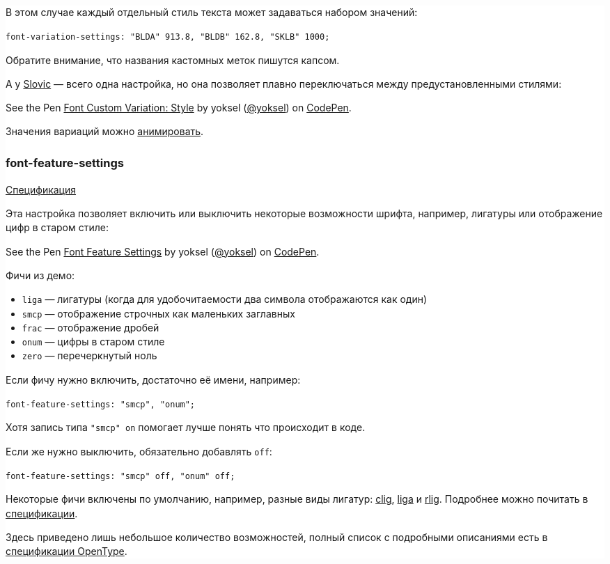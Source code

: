 В этом случае каждый отдельный стиль текста может задаваться набором значений:

<pre><code class="language-css">font-variation-settings: "BLDA" 913.8, "BLDB" 162.8, "SKLB" 1000;</code></pre>

Обратите внимание, что названия кастомных меток пишутся капсом.

А у <a href="https://www.fontfabric.com/slovic/">Slovic</a> — всего одна настройка, но она позволяет плавно переключаться между предустановленными стилями:

<p data-height="350" data-theme-id="4974" data-slug-hash="KeXjbZ" data-default-tab="result" data-user="yoksel" data-embed-version="2" data-pen-title="Font Custom Variation: Style" class="codepen">See the Pen <a href="https://codepen.io/yoksel/pen/KeXjbZ/">Font Custom Variation: Style</a> by yoksel (<a href="https://codepen.io/yoksel">@yoksel</a>) on <a href="https://codepen.io">CodePen</a>.</p>
<script async src="https://static.codepen.io/assets/embed/ei.js"></script>

Значения вариаций можно <a href="https://codepen.io/yoksel/full/jKaaPq/">анимировать</a>.

<h3>font-feature-settings</h3>

<a href="https://www.w3.org/TR/css-fonts-3/#propdef-font-feature-settings">Спецификация</a>

Эта настройка позволяет включить или выключить некоторые возможности шрифта, например, лигатуры или отображение цифр в старом стиле:

<p data-height="500" data-theme-id="4974" data-slug-hash="wXPBqp" data-default-tab="result" data-user="yoksel" data-embed-version="2" data-pen-title="Font Feature Settings" class="codepen">See the Pen <a href="https://codepen.io/yoksel/pen/wXPBqp/">Font Feature Settings</a> by yoksel (<a href="https://codepen.io/yoksel">@yoksel</a>) on <a href="https://codepen.io">CodePen</a>.</p>
<script async src="https://static.codepen.io/assets/embed/ei.js"></script>

Фичи из демо:

* <code>liga</code> — лигатуры (когда для удобочитаемости два символа отображаются как один)
* <code>smcp</code> — отображение строчных как маленьких заглавных
* <code>frac</code> — отображение дробей
* <code>onum</code> — цифры в старом стиле
* <code>zero</code> — перечеркнутый ноль

Если фичу нужно включить, достаточно её имени, например:

<pre><code class="language-css">font-feature-settings: "smcp", "onum";</code></pre>

Хотя запись типа <code>"smcp" on</code> помогает лучше понять что происходит в коде.

Если же нужно выключить, обязательно добавлять <code>off</code>:

<pre><code class="language-css">font-feature-settings: "smcp" off, "onum" off;</code></pre>

Некоторые фичи включены по умолчанию, например, разные виды лигатур: <a href="https://docs.microsoft.com/ru-ru/typography/opentype/spec/features_ae#a-nameclig-idcligatag-clig" title="Contextual Ligatures">clig</a>, <a href="https://docs.microsoft.com/ru-ru/typography/opentype/spec/features_ko#a-nameliga-idligaatag-liga" title="Standard Ligatures">liga</a> и <a href="https://docs.microsoft.com/ru-ru/typography/opentype/spec/features_pt#tag-rlig" title="Required Ligatures">rlig</a>. Подробнее можно почитать в <a href="https://www.w3.org/TR/css-fonts-3/#default-features">спецификации</a>.

Здесь приведено лишь небольшое количество возможностей, полный список с подробными описаниями есть в <a href="https://docs.microsoft.com/ru-ru/typography/opentype/spec/featurelist">спецификации OpenType</a>.
